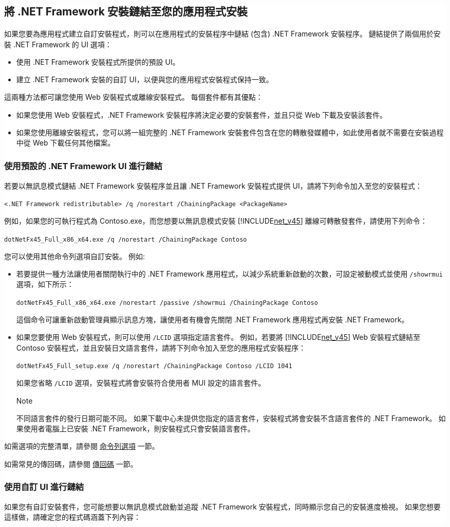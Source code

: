 <a name="chaining"></a> 
## <a name="chaining-the-net-framework-installation-to-your-apps-setup"></a>將 .NET Framework 安裝鏈結至您的應用程式安裝
 如果您要為應用程式建立自訂安裝程式，則可以在應用程式的安裝程序中鏈結 (包含) .NET Framework 安裝程序。 鏈結提供了兩個用於安裝 .NET Framework 的 UI 選項：

- 使用 .NET Framework 安裝程式所提供的預設 UI。

- 建立 .NET Framework 安裝的自訂 UI，以便與您的應用程式安裝程式保持一致。

 這兩種方法都可讓您使用 Web 安裝程式或離線安裝程式。 每個套件都有其優點：

- 如果您使用 Web 安裝程式，.NET Framework 安裝程序將決定必要的安裝套件，並且只從 Web 下載及安裝該套件。

- 如果您使用離線安裝程式，您可以將一組完整的 .NET Framework 安裝套件包含在您的轉散發媒體中，如此使用者就不需要在安裝過程中從 Web 下載任何其他檔案。

<a name="chaining_default"></a> 
### <a name="chaining-by-using-the-default-net-framework-ui"></a>使用預設的 .NET Framework UI 進行鏈結
 若要以無訊息模式鏈結 .NET Framework 安裝程序並且讓 .NET Framework 安裝程式提供 UI，請將下列命令加入至您的安裝程式：

```
<.NET Framework redistributable> /q /norestart /ChainingPackage <PackageName>
```

 例如，如果您的可執行程式為 Contoso.exe，而您想要以無訊息模式安裝 [!INCLUDE[net_v45](../../../includes/net-v45-md.md)] 離線可轉散發套件，請使用下列命令：

```
dotNetFx45_Full_x86_x64.exe /q /norestart /ChainingPackage Contoso
```

 您可以使用其他命令列選項自訂安裝。 例如: 

- 若要提供一種方法讓使用者關閉執行中的 .NET Framework 應用程式，以減少系統重新啟動的次數，可設定被動模式並使用 `/showrmui` 選項，如下所示：

    ```
    dotNetFx45_Full_x86_x64.exe /norestart /passive /showrmui /ChainingPackage Contoso
    ```

     這個命令可讓重新啟動管理員顯示訊息方塊，讓使用者有機會先關閉 .NET Framework 應用程式再安裝 .NET Framework。

- 如果您要使用 Web 安裝程式，則可以使用 `/LCID` 選項指定語言套件。 例如，若要將 [!INCLUDE[net_v45](../../../includes/net-v45-md.md)] Web 安裝程式鏈結至 Contoso 安裝程式，並且安裝日文語言套件，請將下列命令加入至您的應用程式安裝程序：

    ```
    dotNetFx45_Full_setup.exe /q /norestart /ChainingPackage Contoso /LCID 1041
    ```

     如果您省略 `/LCID` 選項，安裝程式將會安裝符合使用者 MUI 設定的語言套件。

    > [!NOTE]
    > 不同語言套件的發行日期可能不同。 如果下載中心未提供您指定的語言套件，安裝程式將會安裝不含語言套件的 .NET Framework。 如果使用者電腦上已安裝 .NET Framework，則安裝程式只會安裝語言套件。

 如需選項的完整清單，請參閱 [命令列選項](#command-line-options) 一節。

 如需常見的傳回碼，請參閱 [傳回碼](#return-codes) 一節。

<a name="chaining_custom"></a>
### <a name="chaining-by-using-a-custom-ui"></a>使用自訂 UI 進行鏈結
 如果您有自訂安裝套件，您可能想要以無訊息模式啟動並追蹤 .NET Framework 安裝程式，同時顯示您自己的安裝進度檢視。 如果您想要這樣做，請確定您的程式碼涵蓋下列內容：
